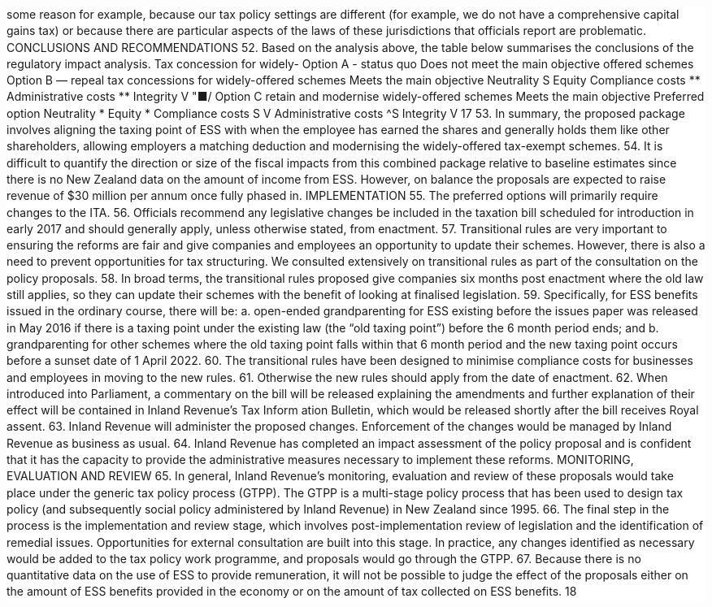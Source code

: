 some reason for example, because our tax policy settings are different (for example, we do not have a comprehensive capital gains tax) or because there are particular aspects of the laws of these jurisdictions that officials report are problematic. CONCLUSIONS AND RECOMMENDATIONS 52. Based on the analysis above, the table below summarises the conclusions of the regulatory impact analysis. Tax concession for widely- Option A - status quo Does not meet the main objective offered schemes Option B — repeal tax concessions for widely-offered schemes Meets the main objective Neutrality S Equity Compliance costs \*\* Administrative costs \*\* Integrity V "■/ Option C retain and modernise widely-offered schemes Meets the main objective Preferred option Neutrality \* Equity \* Compliance costs S V Administrative costs ^S Integrity V 17 53. In summary, the proposed package involves aligning the taxing point of ESS with when the employee has earned the shares and generally holds them like other shareholders, allowing employers a matching deduction and modernising the widely-offered tax-exempt schemes. 54. It is difficult to quantify the direction or size of the fiscal impacts from this combined package relative to baseline estimates since there is no New Zealand data on the amount of income from ESS. However, on balance the proposals are expected to raise revenue of $30 million per annum once fully phased in. IMPLEMENTATION 55. The preferred options will primarily require changes to the ITA. 56. Officials recommend any legislative changes be included in the taxation bill scheduled for introduction in early 2017 and should generally apply, unless otherwise stated, from enactment. 57. Transitional rules are very important to ensuring the reforms are fair and give companies and employees an opportunity to update their schemes. However, there is also a need to prevent opportunities for tax structuring. We consulted extensively on transitional rules as part of the consultation on the policy proposals. 58. In broad terms, the transitional rules proposed give companies six months post­ enactment where the old law still applies, so they can update their schemes with the benefit of looking at finalised legislation. 59. Specifically, for ESS benefits issued in the ordinary course, there will be: a. open-ended grandparenting for ESS existing before the issues paper was released in May 2016 if there is a taxing point under the existing law (the “old taxing point”) before the 6 month period ends; and b. grandparenting for other schemes where the old taxing point falls within that 6 month period and the new taxing point occurs before a sunset date of 1 April 2022. 60. The transitional rules have been designed to minimise compliance costs for businesses and employees in moving to the new rules. 61. Otherwise the new rules should apply from the date of enactment. 62. When introduced into Parliament, a commentary on the bill will be released explaining the amendments and further explanation of their effect will be contained in Inland Revenue’s Tax Inform ation Bulletin, which would be released shortly after the bill receives Royal assent. 63. Inland Revenue will administer the proposed changes. Enforcement of the changes would be managed by Inland Revenue as business as usual. 64. Inland Revenue has completed an impact assessment of the policy proposal and is confident that it has the capacity to provide the administrative measures necessary to implement these reforms. MONITORING, EVALUATION AND REVIEW 65. In general, Inland Revenue’s monitoring, evaluation and review of these proposals would take place under the generic tax policy process (GTPP). The GTPP is a multi-stage policy process that has been used to design tax policy (and subsequently social policy administered by Inland Revenue) in New Zealand since 1995. 66. The final step in the process is the implementation and review stage, which involves post-implementation review of legislation and the identification of remedial issues. Opportunities for external consultation are built into this stage. In practice, any changes identified as necessary would be added to the tax policy work programme, and proposals would go through the GTPP. 67. Because there is no quantitative data on the use of ESS to provide remuneration, it will not be possible to judge the effect of the proposals either on the amount of ESS benefits provided in the economy or on the amount of tax collected on ESS benefits. 18